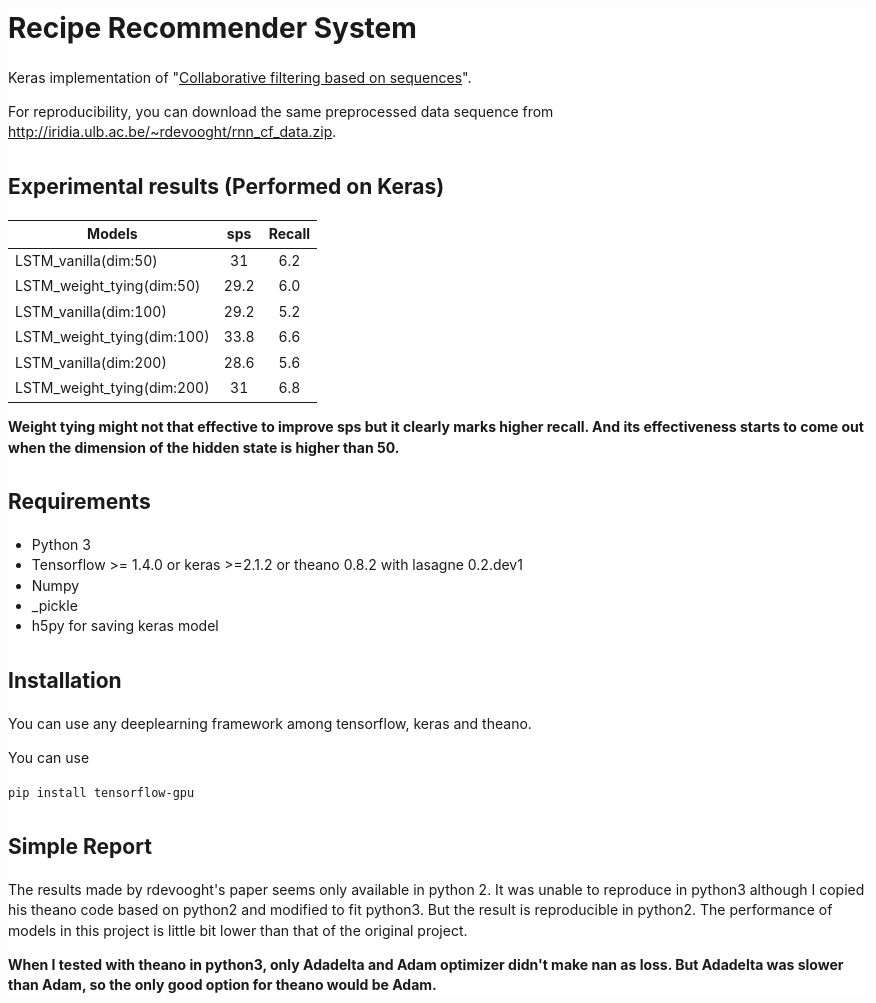 # Recipe Recommender System
Keras implementation of "[Collaborative filtering based on sequences](https://github.com/rdevooght/sequence-based-recommendations)". 

For reproducibility, you can download the same preprocessed data sequence from http://iridia.ulb.ac.be/~rdevooght/rnn_cf_data.zip. 

## Experimental results (Performed on Keras)
| Models                      | sps                 | Recall               |
|-----------------------------|:-------------------:|:--------------------:|
| LSTM_vanilla(dim:50)        | 31                  | 6.2                  |
| LSTM_weight_tying(dim:50)   | 29.2                | 6.0                  |
| LSTM_vanilla(dim:100)       | 29.2                | 5.2                  |
| LSTM_weight_tying(dim:100)  | 33.8                | 6.6                  |
| LSTM_vanilla(dim:200)       | 28.6                | 5.6                  |
| LSTM_weight_tying(dim:200)  | 31                  | 6.8                  |

**Weight tying might not that effective to improve sps but it clearly marks higher recall.
And its effectiveness starts to come out when the dimension of the hidden state is higher than 50.**

## Requirements

- Python 3
- Tensorflow >= 1.4.0 or keras >=2.1.2 or theano 0.8.2 with lasagne 0.2.dev1
- Numpy
- _pickle
- h5py for saving keras model

## Installation
You can use any deeplearning framework among tensorflow, keras and theano. 

You can use
````
pip install tensorflow-gpu
````


## Simple Report

The results made by rdevooght's paper seems only available in python 2. It was unable to reproduce in python3 although I copied his theano code based on python2 and modified to fit python3. But the result is reproducible in python2. The performance of models in this project is little bit lower than that of the original project.

**When I tested with theano in python3, only Adadelta and Adam optimizer didn't make nan as loss. But Adadelta was slower than Adam, so the only good option for theano would be Adam.**
